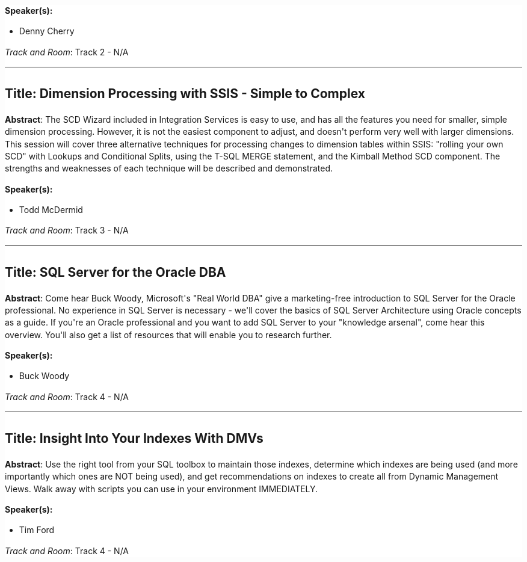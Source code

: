 **Speaker(s):**
- Denny Cherry
 
*Track and Room*: Track 2 - N/A
 
----------------------------------------------------------------------------------- 
 
 
## Title: Dimension Processing with SSIS - Simple to Complex
 
**Abstract**:
The SCD Wizard included in Integration Services is easy to use, and has all the features you need for smaller, simple dimension processing. However, it is not the easiest component to adjust, and doesn't perform very well with larger dimensions. This session will cover three alternative techniques for processing changes to dimension tables within SSIS: "rolling your own SCD" with Lookups and Conditional Splits, using the T-SQL MERGE statement, and the Kimball Method SCD component. The strengths and weaknesses of each technique will be described and demonstrated.
 
**Speaker(s):**
- Todd McDermid
 
*Track and Room*: Track 3 - N/A
 
----------------------------------------------------------------------------------- 
 
 
## Title: SQL Server for the Oracle DBA 
 
**Abstract**:
Come hear Buck Woody, Microsoft's "Real World DBA" give a marketing-free introduction to SQL Server for the Oracle professional. No experience in SQL Server is necessary - we'll cover the basics of SQL Server Architecture using Oracle concepts as a guide. If you're an Oracle professional and you want to add SQL Server to your "knowledge arsenal", come hear this overview. You'll also get a list of resources that will enable you to research further.
 
**Speaker(s):**
- Buck Woody
 
*Track and Room*: Track 4 - N/A
 
----------------------------------------------------------------------------------- 
 
 
## Title: Insight Into Your Indexes With DMVs
 
**Abstract**:
Use the right tool from your SQL toolbox to maintain those indexes, determine which indexes are being used (and more importantly which ones are NOT being used), and get recommendations on indexes to create all from Dynamic Management Views. Walk away with scripts you can use in your environment IMMEDIATELY.  
 
**Speaker(s):**
- Tim Ford
 
*Track and Room*: Track 4 - N/A
 